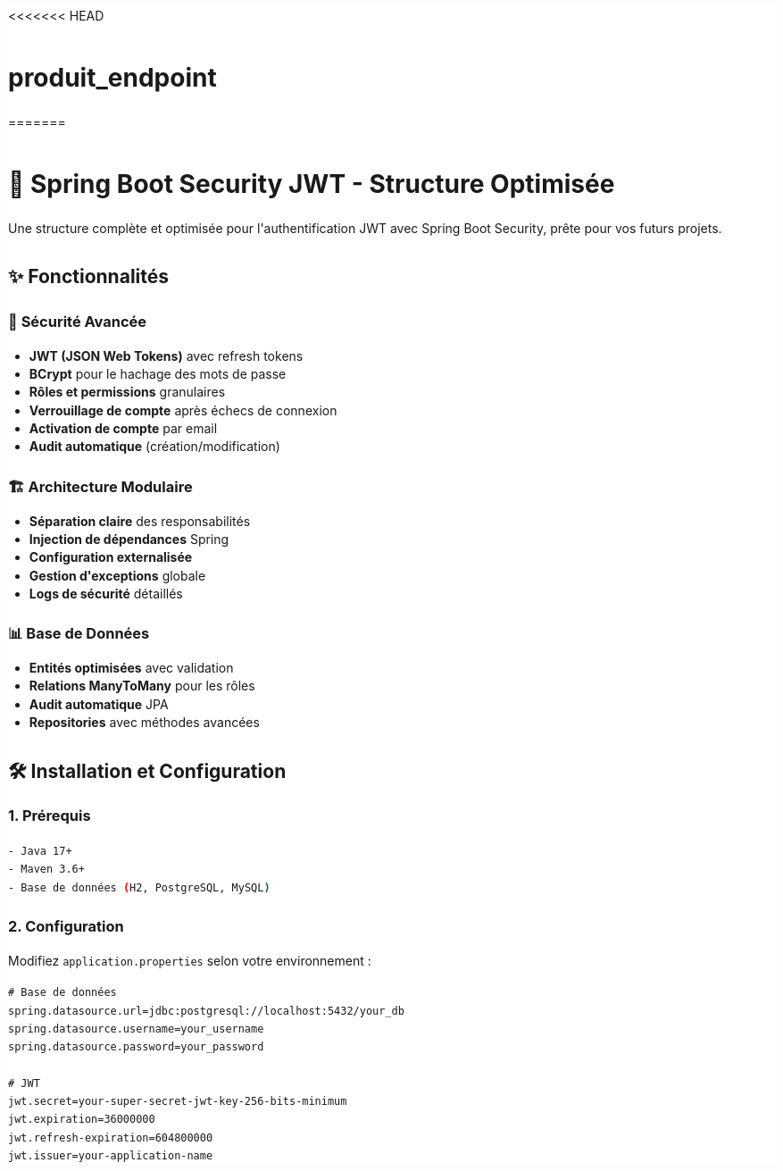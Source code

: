 <<<<<<< HEAD
# produit_endpoint
=======
# 🚀 Spring Boot Security JWT - Structure Optimisée

Une structure complète et optimisée pour l'authentification JWT avec Spring Boot Security, prête pour vos futurs projets.

## ✨ Fonctionnalités

### 🔐 **Sécurité Avancée**
- **JWT (JSON Web Tokens)** avec refresh tokens
- **BCrypt** pour le hachage des mots de passe
- **Rôles et permissions** granulaires
- **Verrouillage de compte** après échecs de connexion
- **Activation de compte** par email
- **Audit automatique** (création/modification)

### 🏗️ **Architecture Modulaire**
- **Séparation claire** des responsabilités
- **Injection de dépendances** Spring
- **Configuration externalisée**
- **Gestion d'exceptions** globale
- **Logs de sécurité** détaillés

### 📊 **Base de Données**
- **Entités optimisées** avec validation
- **Relations ManyToMany** pour les rôles
- **Audit automatique** JPA
- **Repositories** avec méthodes avancées

## 🛠️ Installation et Configuration

### 1. **Prérequis**
```bash
- Java 17+
- Maven 3.6+
- Base de données (H2, PostgreSQL, MySQL)
```

### 2. **Configuration**
Modifiez `application.properties` selon votre environnement :

```properties
# Base de données
spring.datasource.url=jdbc:postgresql://localhost:5432/your_db
spring.datasource.username=your_username
spring.datasource.password=your_password

# JWT
jwt.secret=your-super-secret-jwt-key-256-bits-minimum
jwt.expiration=36000000
jwt.refresh-expiration=604800000
jwt.issuer=your-application-name
```
